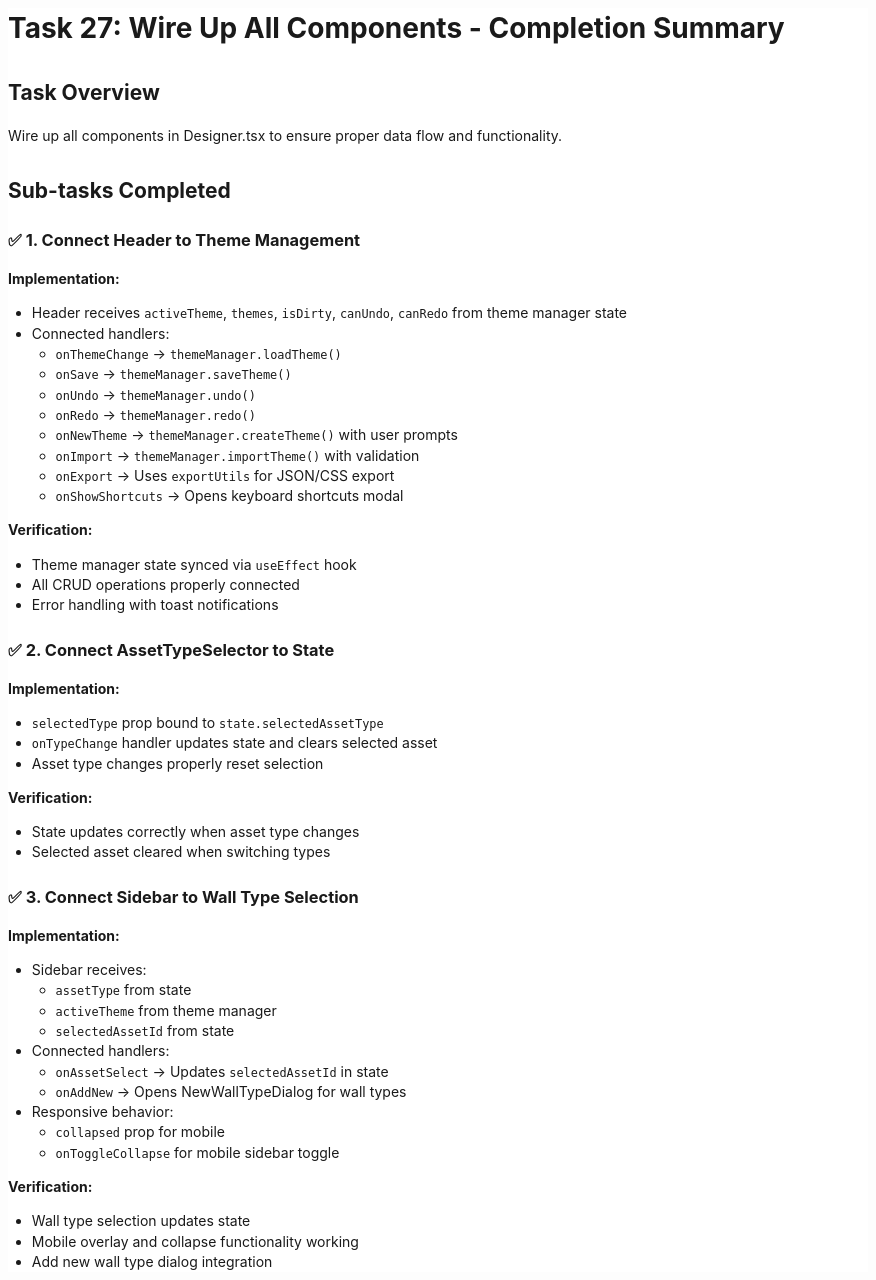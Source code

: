 # Task 27: Wire Up All Components - Completion Summary

## Task Overview
Wire up all components in Designer.tsx to ensure proper data flow and functionality.

## Sub-tasks Completed

### ✅ 1. Connect Header to Theme Management
**Implementation:**
- Header receives `activeTheme`, `themes`, `isDirty`, `canUndo`, `canRedo` from theme manager state
- Connected handlers:
  - `onThemeChange` → `themeManager.loadTheme()`
  - `onSave` → `themeManager.saveTheme()`
  - `onUndo` → `themeManager.undo()`
  - `onRedo` → `themeManager.redo()`
  - `onNewTheme` → `themeManager.createTheme()` with user prompts
  - `onImport` → `themeManager.importTheme()` with validation
  - `onExport` → Uses `exportUtils` for JSON/CSS export
  - `onShowShortcuts` → Opens keyboard shortcuts modal

**Verification:**
- Theme manager state synced via `useEffect` hook
- All CRUD operations properly connected
- Error handling with toast notifications

### ✅ 2. Connect AssetTypeSelector to State
**Implementation:**
- `selectedType` prop bound to `state.selectedAssetType`
- `onTypeChange` handler updates state and clears selected asset
- Asset type changes properly reset selection

**Verification:**
- State updates correctly when asset type changes
- Selected asset cleared when switching types

### ✅ 3. Connect Sidebar to Wall Type Selection
**Implementation:**
- Sidebar receives:
  - `assetType` from state
  - `activeTheme` from theme manager
  - `selectedAssetId` from state
- Connected handlers:
  - `onAssetSelect` → Updates `selectedAssetId` in state
  - `onAddNew` → Opens NewWallTypeDialog for wall types
- Responsive behavior:
  - `collapsed` prop for mobile
  - `onToggleCollapse` for mobile sidebar toggle

**Verification:**
- Wall type selection updates state
- Mobile overlay and collapse functionality working
- Add new wall type dialog integration

